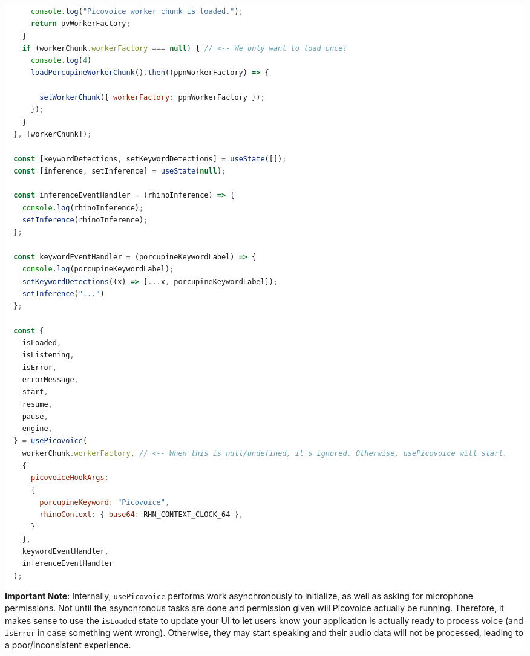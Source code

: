 ```javascript
      console.log("Picovoice worker chunk is loaded.");
      return pvWorkerFactory;
    }
    if (workerChunk.workerFactory === null) { // <-- We only want to load once!
      console.log(4)
      loadPorcupineWorkerChunk().then((ppnWorkerFactory) => {

        setWorkerChunk({ workerFactory: ppnWorkerFactory });
      });
    }
  }, [workerChunk]);
  
  const [keywordDetections, setKeywordDetections] = useState([]);
  const [inference, setInference] = useState(null);

  const inferenceEventHandler = (rhinoInference) => {
    console.log(rhinoInference);
    setInference(rhinoInference);
  };

  const keywordEventHandler = (porcupineKeywordLabel) => {
    console.log(porcupineKeywordLabel);
    setKeywordDetections((x) => [...x, porcupineKeywordLabel]);
    setInference("...")
  };

  const {
    isLoaded,
    isListening,
    isError,
    errorMessage,
    start,
    resume,
    pause,
    engine,
  } = usePicovoice(
    workerChunk.workerFactory, // <-- When this is null/undefined, it's ignored. Otherwise, usePicovoice will start.
    { 
      picovoiceHookArgs: 
      {
        porcupineKeyword: "Picovoice",
        rhinoContext: { base64: RHN_CONTEXT_CLOCK_64 },
      }
    },
    keywordEventHandler,
    inferenceEventHandler
  );
```

**Important Note**: Internally, `usePicovoice` performs work asynchronously to initialize, as well as asking for microphone permissions. Not until the asynchronous tasks are done and permission given will Picovoice actually be running. Therefore, it makes sense to use the `isLoaded` state to update your UI to let users know your application is actually ready to process voice (and `isError` in case something went wrong). Otherwise, they may start speaking and their audio data will not be processed, leading to a poor/inconsistent experience.
